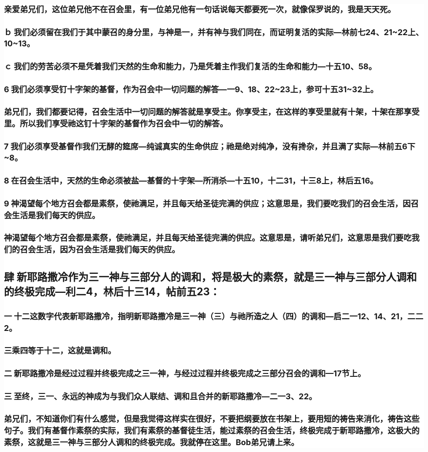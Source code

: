 ### 亲爱弟兄们，这位弟兄他不在召会里，有一位弟兄他有一句话说每天都要死一次，就像保罗说的，我是天天死。

### **ｂ** **我们必须留在我们于其中蒙召的身分里，与神是一，并有神与我们同在，而证明复活的实际—林前七24、21~22上、10~13。**

### **ｃ** **我们的劳苦必须不是凭着我们天然的生命和能力，乃是凭着主作我们复活的生命和能力—十五10、58。**

### **6** **我们必须享受钉十字架的基督，作为召会中一切问题的解答—一9、18、22~23上，参可十五31~32上。**

### 弟兄们，我们都要记得，召会生活中一切问题的解答就是享受主。你享受主，在这样的享受里就有十架，十架在那享受里。所以我们享受祂这钉十字架的基督作为召会中一切的解答。

### **7** **我们必须享受基督作我们无酵的筵席—纯诚真实的生命供应；祂是绝对纯净，没有搀杂，并且满了实际—林前五6下~8。**

### **8** **在召会生活中，天然的生命必须被盐—基督的十字架—所消杀—十五10，十二31，十三8上，林后五16。**

### **9** **神渴望每个地方召会都是素祭，使祂满足，并且每天给圣徒完满的供应；这意思是，我们要吃我们的召会生活，因召会生活是我们每天的供应。**

### 神渴望每个地方召会都是素祭，使祂满足，并且每天给圣徒完满的供应。这意思是，请听弟兄们，这意思是我们要吃我们的召会生活，因为召会生活是我们每天的供应。

## **肆** **新耶路撒冷作为三一神与三部分人的调和，将是极大的素祭，就是三一神与三部分人调和的终极完成—利二4，林后十三14，帖前五23：**

### **一** **十二这数字代表新耶路撒冷，指明新耶路撒冷是三一神（三）与祂所造之人（四）的调和—启二一12、14、21，二二2。**

### 三乘四等于十二，这就是调和。

### **二** **新耶路撒冷是经过过程并终极完成之三一神，与经过过程并终极完成之三部分召会的调和—17节上。**

### **三** **至终，三一、永远的神成为与我们众人联结、调和且合并的新耶路撒冷—二一3、22。**

### 弟兄们，不知道你们有什么感觉，但是我觉得这样实在很好，不要把纲要放在书架上，要用短的祷告来消化，祷告这些句子。我们有基督作素祭的实际，我们有素祭的基督徒生活，能过素祭的召会生活，终极完成于新耶路撒冷，这极大的素祭，这就是三一神与三部分人调和的终极完成。我就停在这里。Bob弟兄请上来。